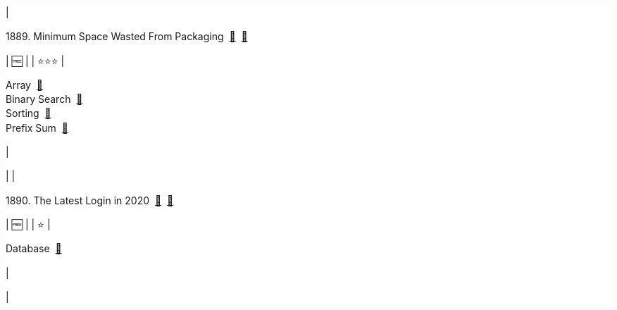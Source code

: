 | <dl><dt>1889. Minimum Space Wasted From Packaging&nbsp;&nbsp;[:link:](https://leetcode.com/problems/minimum-space-wasted-from-packaging)&nbsp;&nbsp;[:memo:](../../Questions/1889__minimum-space-wasted-from-packaging)</dt></dl>                                                                               | 🆓    |        | ⭐️⭐️⭐️     | <dl><dt>Array&nbsp;&nbsp;[:link:](https://leetcode.com/tag/array)</dt><dt>Binary Search&nbsp;&nbsp;[:link:](https://leetcode.com/tag/binary-search)</dt><dt>Sorting&nbsp;&nbsp;[:link:](https://leetcode.com/tag/sorting)</dt><dt>Prefix Sum&nbsp;&nbsp;[:link:](https://leetcode.com/tag/prefix-sum)</dt></dl>                                                                                                                                                                                     | <dl></dl>                                                                                                                                                                                                                                                                                                                                                                                                                                                                                                                                                                                                                                                                                                                                                                                                                                                                                                                                                                                                                                                                                                                                                                                                                                                                                                                                                                                                      |
| <dl><dt>1890. The Latest Login in 2020&nbsp;&nbsp;[:link:](https://leetcode.com/problems/the-latest-login-in-2020)&nbsp;&nbsp;[:memo:](../../Questions/1890__the-latest-login-in-2020)</dt></dl>                                                                                                                | 🆓    |        | ⭐️         | <dl><dt>Database&nbsp;&nbsp;[:link:](https://leetcode.com/tag/database)</dt></dl>                                                                                                                                                                                                                                                                                                                                                                                                                   | <dl></dl>                                                                                                                                                                                                                                                                                                                                                                                                                                                                                                                                                                                                                                                                                                                                                                                                                                                                                                                                                                                                                                                                                                                                                                                                                                                                                                                                                                                                      |